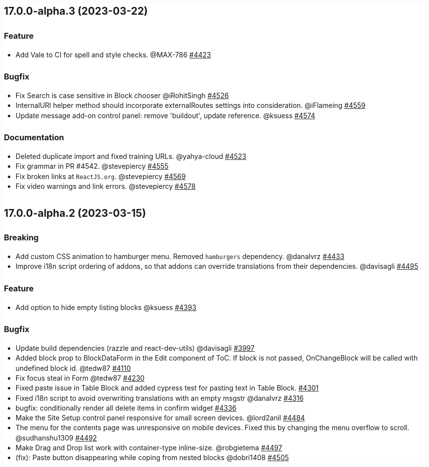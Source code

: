 
## 17.0.0-alpha.3 (2023-03-22)

### Feature

- Add Vale to CI for spell and style checks. @MAX-786 [#4423](https://github.com/plone/volto/issues/4423)

### Bugfix

- Fix Search is case sensitive in Block chooser @iRohitSingh [#4526](https://github.com/plone/volto/issues/4526)
- InternalURl helper method should incorporate externalRoutes settings into consideration. @iFlameing [#4559](https://github.com/plone/volto/issues/4559)
- Update message add-on control panel: remove 'buildout', update reference. @ksuess [#4574](https://github.com/plone/volto/issues/4574)

### Documentation

- Deleted duplicate import and fixed training URLs. @yahya-cloud [#4523](https://github.com/plone/volto/issues/4523)
- Fix grammar in PR #4542. @stevepiercy [#4555](https://github.com/plone/volto/issues/4555)
- Fix broken links at `ReactJS.org`. @stevepiercy [#4569](https://github.com/plone/volto/issues/4569)
- Fix video warnings and link errors. @stevepiercy [#4578](https://github.com/plone/volto/issues/4578)


## 17.0.0-alpha.2 (2023-03-15)

### Breaking

- Add custom CSS animation to hamburger menu. Removed `hamburgers` dependency. @danalvrz [#4433](https://github.com/plone/volto/issues/4433)
- Improve i18n script ordering of addons, so that addons can override translations from their dependencies. @davisagli [#4495](https://github.com/plone/volto/issues/4495)

### Feature

- Add option to hide empty listing blocks @ksuess [#4393](https://github.com/plone/volto/issues/4393)

### Bugfix

- Update build dependencies (razzle and react-dev-utils) @davisagli [#3997](https://github.com/plone/volto/issues/3997)
- Added block prop to BlockDataForm in the Edit component of ToC. If block is not passed, OnChangeBlock will be called with undefined block id. @tedw87 [#4110](https://github.com/plone/volto/issues/4110)
- Fix focus steal in Form @tedw87 [#4230](https://github.com/plone/volto/issues/4230)
- Fixed paste issue in Table Block and added cypress test for pasting text in Table Block. [#4301](https://github.com/plone/volto/issues/4301)
- Fixed i18n script to avoid overwriting translations with an empty msgstr @danalvrz [#4316](https://github.com/plone/volto/issues/4316)
- bugfix: conditionally render all delete items in confirm widget [#4336](https://github.com/plone/volto/issues/4336)
- Make the Site Setup control panel responsive for small screen devices. @lord2anil [#4484](https://github.com/plone/volto/issues/4484)
- The menu for the contents page was unresponsive on mobile devices. Fixed this by changing the menu overflow to scroll. @sudhanshu1309 [#4492](https://github.com/plone/volto/issues/4492)
- Make Drag and Drop list work with container-type inline-size. @robgietema [#4497](https://github.com/plone/volto/issues/4497)
- (fix): Paste button disappearing while coping from nested blocks @dobri1408 [#4505](https://github.com/plone/volto/issues/4505)